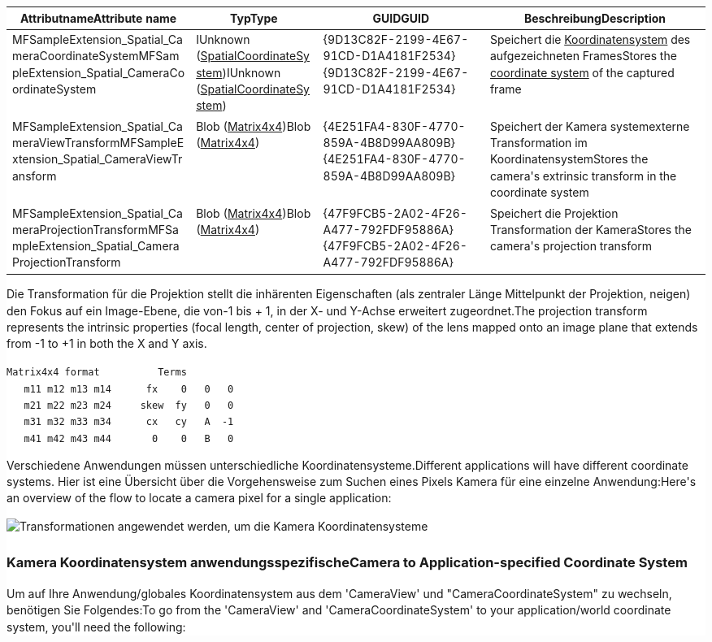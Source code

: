 |  <span data-ttu-id="baeca-256">Attributname</span><span class="sxs-lookup"><span data-stu-id="baeca-256">Attribute name</span></span>  |  <span data-ttu-id="baeca-257">Typ</span><span class="sxs-lookup"><span data-stu-id="baeca-257">Type</span></span>  |  <span data-ttu-id="baeca-258">GUID</span><span class="sxs-lookup"><span data-stu-id="baeca-258">GUID</span></span>  |  <span data-ttu-id="baeca-259">Beschreibung</span><span class="sxs-lookup"><span data-stu-id="baeca-259">Description</span></span> | 
|----------|----------|----------|----------|
|  <span data-ttu-id="baeca-260">MFSampleExtension_Spatial_CameraCoordinateSystem</span><span class="sxs-lookup"><span data-stu-id="baeca-260">MFSampleExtension_Spatial_CameraCoordinateSystem</span></span>  |  <span data-ttu-id="baeca-261">IUnknown ([SpatialCoordinateSystem](https://msdn.microsoft.com/library/windows/apps/windows.perception.spatial.spatialcoordinatesystem.aspx))</span><span class="sxs-lookup"><span data-stu-id="baeca-261">IUnknown ([SpatialCoordinateSystem](https://msdn.microsoft.com/library/windows/apps/windows.perception.spatial.spatialcoordinatesystem.aspx))</span></span>  |  <span data-ttu-id="baeca-262">{9D13C82F-2199-4E67-91CD-D1A4181F2534}</span><span class="sxs-lookup"><span data-stu-id="baeca-262">{9D13C82F-2199-4E67-91CD-D1A4181F2534}</span></span>  |  <span data-ttu-id="baeca-263">Speichert die [Koordinatensystem](coordinate-systems-in-directx.md) des aufgezeichneten Frames</span><span class="sxs-lookup"><span data-stu-id="baeca-263">Stores the [coordinate system](coordinate-systems-in-directx.md) of the captured frame</span></span> | 
|  <span data-ttu-id="baeca-264">MFSampleExtension_Spatial_CameraViewTransform</span><span class="sxs-lookup"><span data-stu-id="baeca-264">MFSampleExtension_Spatial_CameraViewTransform</span></span>  |  <span data-ttu-id="baeca-265">Blob ([Matrix4x4](https://msdn.microsoft.com/library/windows/apps/windows.foundation.numerics.matrix4x4.aspx))</span><span class="sxs-lookup"><span data-stu-id="baeca-265">Blob ([Matrix4x4](https://msdn.microsoft.com/library/windows/apps/windows.foundation.numerics.matrix4x4.aspx))</span></span>  |  <span data-ttu-id="baeca-266">{4E251FA4-830F-4770-859A-4B8D99AA809B}</span><span class="sxs-lookup"><span data-stu-id="baeca-266">{4E251FA4-830F-4770-859A-4B8D99AA809B}</span></span>  |  <span data-ttu-id="baeca-267">Speichert der Kamera systemexterne Transformation im Koordinatensystem</span><span class="sxs-lookup"><span data-stu-id="baeca-267">Stores the camera's extrinsic transform in the coordinate system</span></span> | 
|  <span data-ttu-id="baeca-268">MFSampleExtension_Spatial_CameraProjectionTransform</span><span class="sxs-lookup"><span data-stu-id="baeca-268">MFSampleExtension_Spatial_CameraProjectionTransform</span></span>  |  <span data-ttu-id="baeca-269">Blob ([Matrix4x4](https://msdn.microsoft.com/library/windows/apps/windows.foundation.numerics.matrix4x4.aspx))</span><span class="sxs-lookup"><span data-stu-id="baeca-269">Blob ([Matrix4x4](https://msdn.microsoft.com/library/windows/apps/windows.foundation.numerics.matrix4x4.aspx))</span></span>  |  <span data-ttu-id="baeca-270">{47F9FCB5-2A02-4F26-A477-792FDF95886A}</span><span class="sxs-lookup"><span data-stu-id="baeca-270">{47F9FCB5-2A02-4F26-A477-792FDF95886A}</span></span>  |  <span data-ttu-id="baeca-271">Speichert die Projektion Transformation der Kamera</span><span class="sxs-lookup"><span data-stu-id="baeca-271">Stores the camera's projection transform</span></span> | 

<span data-ttu-id="baeca-272">Die Transformation für die Projektion stellt die inhärenten Eigenschaften (als zentraler Länge Mittelpunkt der Projektion, neigen) den Fokus auf ein Image-Ebene, die von-1 bis + 1, in der X- und Y-Achse erweitert zugeordnet.</span><span class="sxs-lookup"><span data-stu-id="baeca-272">The projection transform represents the intrinsic properties (focal length, center of projection, skew) of the lens mapped onto an image plane that extends from -1 to +1 in both the X and Y axis.</span></span>

```
Matrix4x4 format          Terms
   m11 m12 m13 m14      fx    0   0   0
   m21 m22 m23 m24     skew  fy   0   0
   m31 m32 m33 m34      cx   cy   A  -1
   m41 m42 m43 m44       0    0   B   0
```

<span data-ttu-id="baeca-273">Verschiedene Anwendungen müssen unterschiedliche Koordinatensysteme.</span><span class="sxs-lookup"><span data-stu-id="baeca-273">Different applications will have different coordinate systems.</span></span> <span data-ttu-id="baeca-274">Hier ist eine Übersicht über die Vorgehensweise zum Suchen eines Pixels Kamera für eine einzelne Anwendung:</span><span class="sxs-lookup"><span data-stu-id="baeca-274">Here's an overview of the flow to locate a camera pixel for a single application:</span></span>

![Transformationen angewendet werden, um die Kamera Koordinatensysteme](images/pvcameratransform5-500px.png)

### <a name="camera-to-application-specified-coordinate-system"></a><span data-ttu-id="baeca-276">Kamera Koordinatensystem anwendungsspezifische</span><span class="sxs-lookup"><span data-stu-id="baeca-276">Camera to Application-specified Coordinate System</span></span>

<span data-ttu-id="baeca-277">Um auf Ihre Anwendung/globales Koordinatensystem aus dem 'CameraView' und "CameraCoordinateSystem" zu wechseln, benötigen Sie Folgendes:</span><span class="sxs-lookup"><span data-stu-id="baeca-277">To go from the 'CameraView' and 'CameraCoordinateSystem' to your application/world coordinate system, you'll need the following:</span></span>
